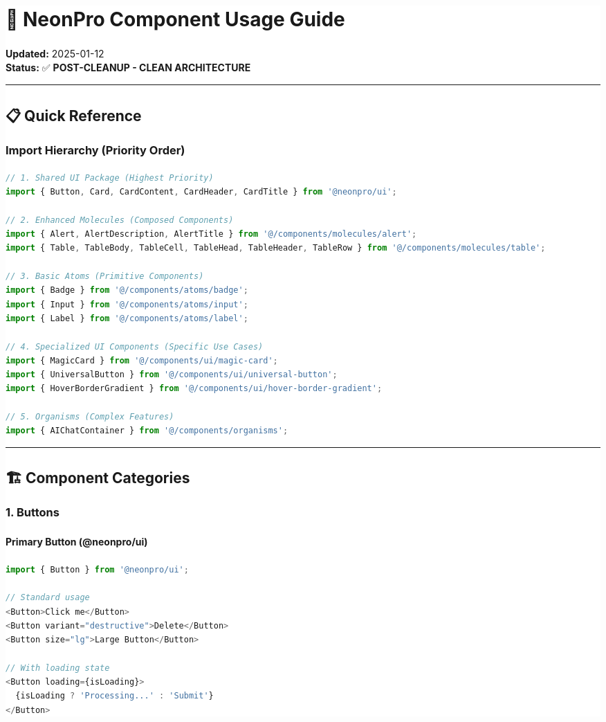 # 🎨 NeonPro Component Usage Guide

**Updated:** 2025-01-12  
**Status:** ✅ **POST-CLEANUP - CLEAN ARCHITECTURE**

---

## 📋 **Quick Reference**

### **Import Hierarchy (Priority Order)**
```typescript
// 1. Shared UI Package (Highest Priority)
import { Button, Card, CardContent, CardHeader, CardTitle } from '@neonpro/ui';

// 2. Enhanced Molecules (Composed Components)
import { Alert, AlertDescription, AlertTitle } from '@/components/molecules/alert';
import { Table, TableBody, TableCell, TableHead, TableHeader, TableRow } from '@/components/molecules/table';

// 3. Basic Atoms (Primitive Components)
import { Badge } from '@/components/atoms/badge';
import { Input } from '@/components/atoms/input';
import { Label } from '@/components/atoms/label';

// 4. Specialized UI Components (Specific Use Cases)
import { MagicCard } from '@/components/ui/magic-card';
import { UniversalButton } from '@/components/ui/universal-button';
import { HoverBorderGradient } from '@/components/ui/hover-border-gradient';

// 5. Organisms (Complex Features)
import { AIChatContainer } from '@/components/organisms';
```

---

## 🏗️ **Component Categories**

### **1. Buttons**

#### **Primary Button (@neonpro/ui)**
```typescript
import { Button } from '@neonpro/ui';

// Standard usage
<Button>Click me</Button>
<Button variant="destructive">Delete</Button>
<Button size="lg">Large Button</Button>

// With loading state
<Button loading={isLoading}>
  {isLoading ? 'Processing...' : 'Submit'}
</Button>
```
